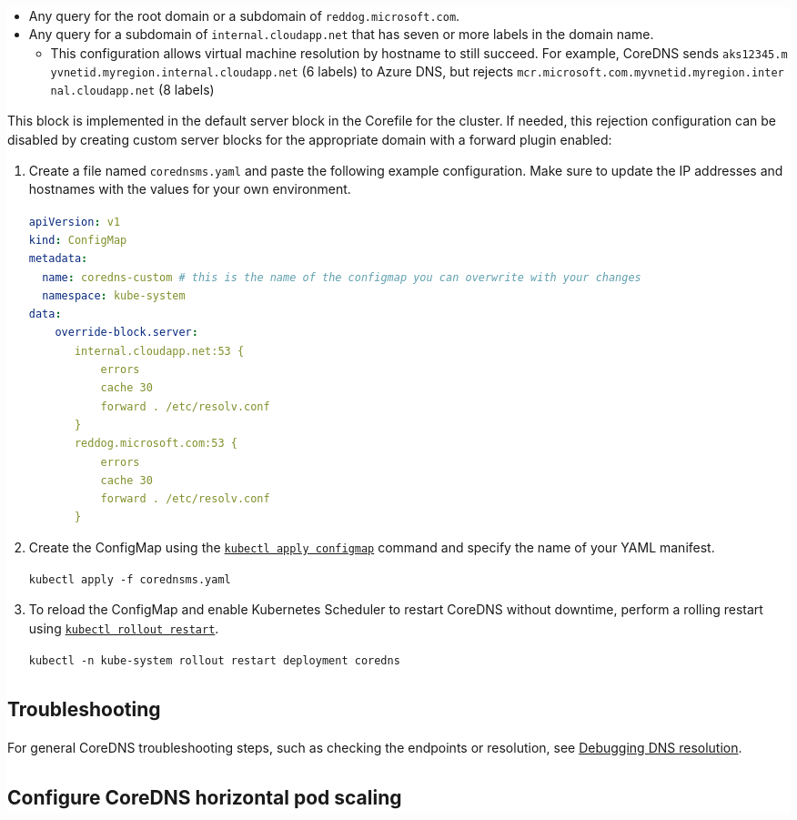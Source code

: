 - Any query for the root domain or a subdomain of `reddog.microsoft.com`.
- Any query for a subdomain of `internal.cloudapp.net` that has seven or more labels in the domain name.
  - This configuration allows virtual machine resolution by hostname to still succeed. For example, CoreDNS sends `aks12345.myvnetid.myregion.internal.cloudapp.net` (6 labels) to Azure DNS, but rejects  `mcr.microsoft.com.myvnetid.myregion.internal.cloudapp.net` (8 labels)

This block is implemented in the default server block in the Corefile for the cluster. If needed, this rejection configuration can be disabled by creating custom server blocks for the appropriate domain with a forward plugin enabled:

1. Create a file named `corednsms.yaml` and paste the following example configuration. Make sure to update the IP addresses and hostnames with the values for your own environment.

     ```yaml
     apiVersion: v1
     kind: ConfigMap
     metadata:
       name: coredns-custom # this is the name of the configmap you can overwrite with your changes
       namespace: kube-system
     data:
         override-block.server:
            internal.cloudapp.net:53 {
                errors
                cache 30
                forward . /etc/resolv.conf
            }
            reddog.microsoft.com:53 {
                errors
                cache 30
                forward . /etc/resolv.conf
            }
     ```

2. Create the ConfigMap using the [`kubectl apply configmap`][kubectl-apply] command and specify the name of your YAML manifest.

     ```console
     kubectl apply -f corednsms.yaml
     ```

3. To reload the ConfigMap and enable Kubernetes Scheduler to restart CoreDNS without downtime, perform a rolling restart using [`kubectl rollout restart`][kubectl-rollout].

     ```console
     kubectl -n kube-system rollout restart deployment coredns
     ```

## Troubleshooting

For general CoreDNS troubleshooting steps, such as checking the endpoints or resolution, see [Debugging DNS resolution][coredns-troubleshooting].

## Configure CoreDNS horizontal pod scaling


[kubednsblog]: https://www.danielstechblog.io/using-custom-dns-server-for-domain-specific-name-resolution-with-azure-kubernetes-service/
[coredns]: https://coredns.io/
[corednsk8s]: https://kubernetes.io/docs/tasks/administer-cluster/dns-custom-nameservers/#coredns
[kubectl-apply]: https://kubernetes.io/docs/reference/generated/kubectl/kubectl-commands#apply
[kubectl-get]: https://kubernetes.io/docs/reference/generated/kubectl/kubectl-commands#get
[kubectl-rollout]: https://kubernetes.io/docs/reference/generated/kubectl/kubectl-commands#rollout
[coredns hosts]: https://coredns.io/plugins/hosts/
[coredns-troubleshooting]: https://kubernetes.io/docs/tasks/administer-cluster/dns-debugging-resolution/
[cluster-proportional-autoscaler]: https://github.com/kubernetes-sigs/cluster-proportional-autoscaler
[cluster-proportional-autoscaler-control-patterns]: https://github.com/kubernetes-sigs/cluster-proportional-autoscaler#control-patterns-and-configmap-formats
[concepts-network]: concepts-network.md
[aks-quickstart-cli]: ./learn/quick-kubernetes-deploy-cli.md
[aks-quickstart-portal]: ./learn/quick-kubernetes-deploy-portal.md
[aks-quickstart-powershell]: ./learn/quick-kubernetes-deploy-powershell.md